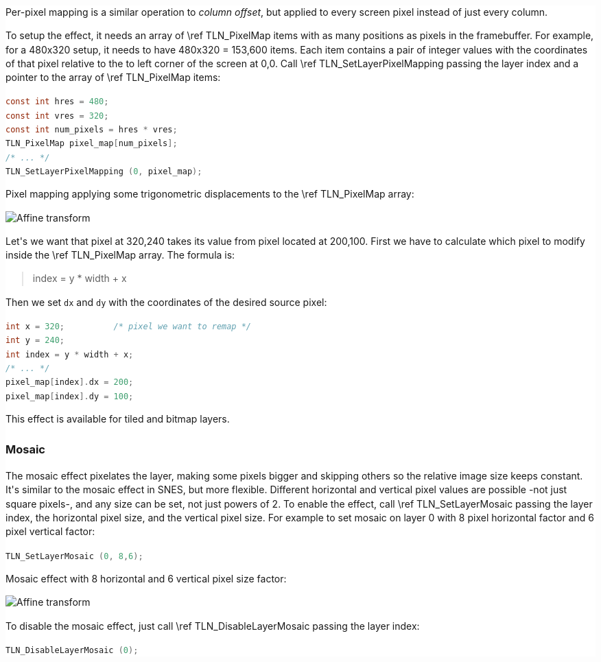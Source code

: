 Per-pixel mapping is a similar operation to *column offset*, but applied to every screen pixel instead of just every column.

To setup the effect, it needs an array of \ref TLN_PixelMap items with as many positions as pixels in the framebuffer. For example, for a 480x320 setup, it needs to have 480x320 = 153,600 items. Each item contains a pair of integer values with the coordinates of that pixel relative to the to left corner of the screen at 0,0. Call \ref TLN_SetLayerPixelMapping passing the layer index and a pointer to the array of \ref TLN_PixelMap items:

```c
const int hres = 480;
const int vres = 320;
const int num_pixels = hres * vres;
TLN_PixelMap pixel_map[num_pixels];
/* ... */
TLN_SetLayerPixelMapping (0, pixel_map);
```

Pixel mapping applying some trigonometric displacements to the \ref TLN_PixelMap array:

![Affine transform](img/layer_mapping.png)

Let's we want that pixel at 320,240 takes its value from pixel located at 200,100. First we have to calculate which pixel to modify inside the \ref TLN_PixelMap array. The formula is:
> index = y * width + x

Then we set `dx` and `dy` with the coordinates of the desired source pixel:
```c
int x = 320;          /* pixel we want to remap */
int y = 240;
int index = y * width + x;
/* ... */
pixel_map[index].dx = 200;
pixel_map[index].dy = 100;
```

This effect is available for tiled and bitmap layers.

### Mosaic

The mosaic effect pixelates the layer, making some pixels bigger and skipping others so the relative image size keeps constant. It's similar to the mosaic effect in SNES, but more flexible. Different horizontal and vertical pixel values are possible -not just square pixels-, and any size can be set, not just powers of 2. To enable the effect, call \ref TLN_SetLayerMosaic passing the layer index, the horizontal pixel size, and the vertical pixel size. For example to set mosaic on layer 0 with 8 pixel horizontal factor and 6 pixel vertical factor:
```c
TLN_SetLayerMosaic (0, 8,6);
```
Mosaic effect with 8 horizontal and 6 vertical pixel size factor:

![Affine transform](img/layer_mosaic.png)

To disable the mosaic effect, just call \ref TLN_DisableLayerMosaic passing the layer index:
```c
TLN_DisableLayerMosaic (0);
```
